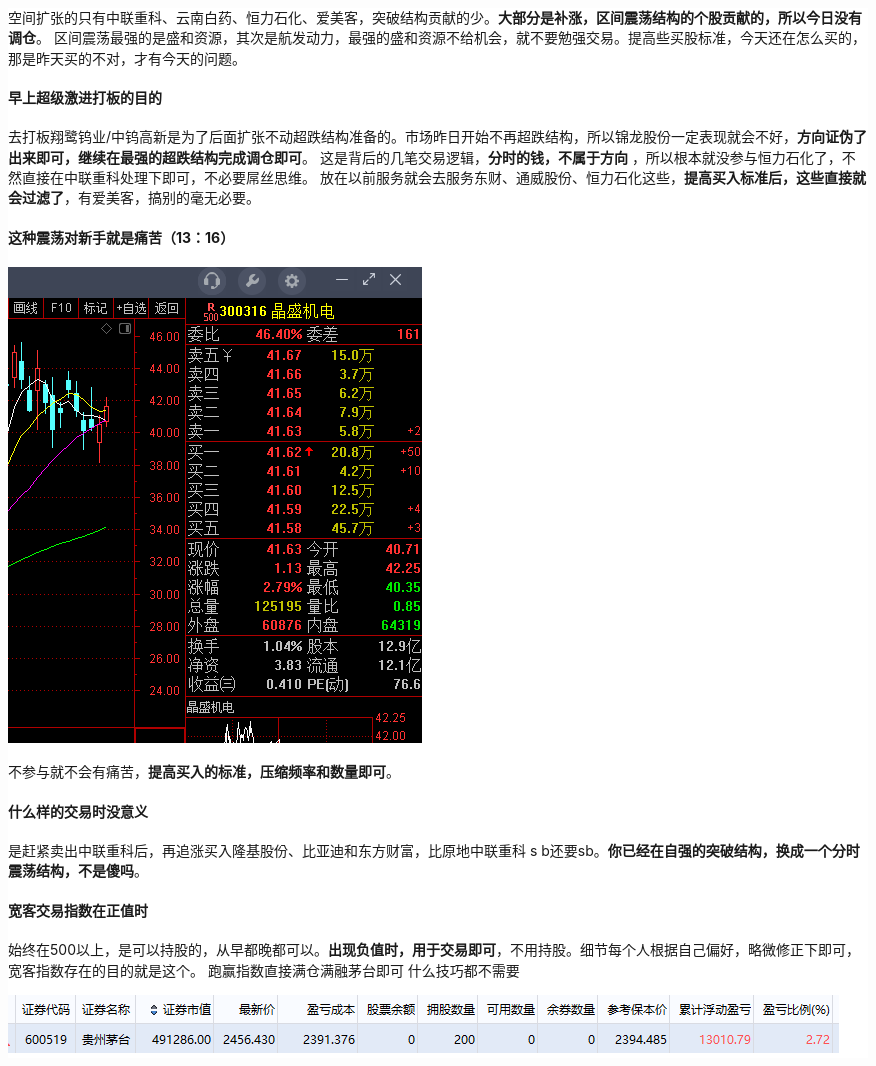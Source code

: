 空间扩张的只有中联重科、云南白药、恒力石化、爱美客，突破结构贡献的少。**大部分是补涨，区间震荡结构的个股贡献的，所以今日没有调仓**。
区间震荡最强的是盛和资源，其次是航发动力，最强的盛和资源不给机会，就不要勉强交易。提高些买股标准，今天还在怎么买的，那是昨天买的不对，才有今天的问题。

#### **早上超级激进打板的目的**

去打板翔鹭钨业/中钨高新是为了后面扩张不动超跌结构准备的。市场昨日开始不再超跌结构，所以锦龙股份一定表现就会不好，**方向证伪了出来即可，继续在最强的超跌结构完成调仓即可**。 这是背后的几笔交易逻辑，**分时的钱，不属于方向**
，所以根本就没参与恒力石化了，不然直接在中联重科处理下即可，不必要屌丝思维。 放在以前服务就会去服务东财、通威股份、恒力石化这些，**提高买入标准后，这些直接就会过滤了**，有爱美客，搞别的毫无必要。

#### **这种震荡对新手就是痛苦（13：16）**

![lALPDh0cOXIBHhTNAdzNAZ4_414_476](/images/media/5c61f338b16ed325e86085ea0635a26f.png)

不参与就不会有痛苦，**提高买入的标准，压缩频率和数量即可**。

#### **什么样的交易时没意义**

是赶紧卖出中联重科后，再追涨买入隆基股份、比亚迪和东方财富，比原地中联重科 s b还要sb。**你已经在自强的突破结构，换成一个分时震荡结构，不是傻吗**。

#### **宽客交易指数在正值时**

始终在500以上，是可以持股的，从早都晚都可以。**出现负值时，用于交易即可**，不用持股。细节每个人根据自己偏好，略微修正下即可，宽客指数存在的目的就是这个。 跑赢指数直接满仓满融茅台即可 什么技巧都不需要

![IMG_256](/images/media/4550a02ac1176c01dc82f8cf1bc5e204.png)
